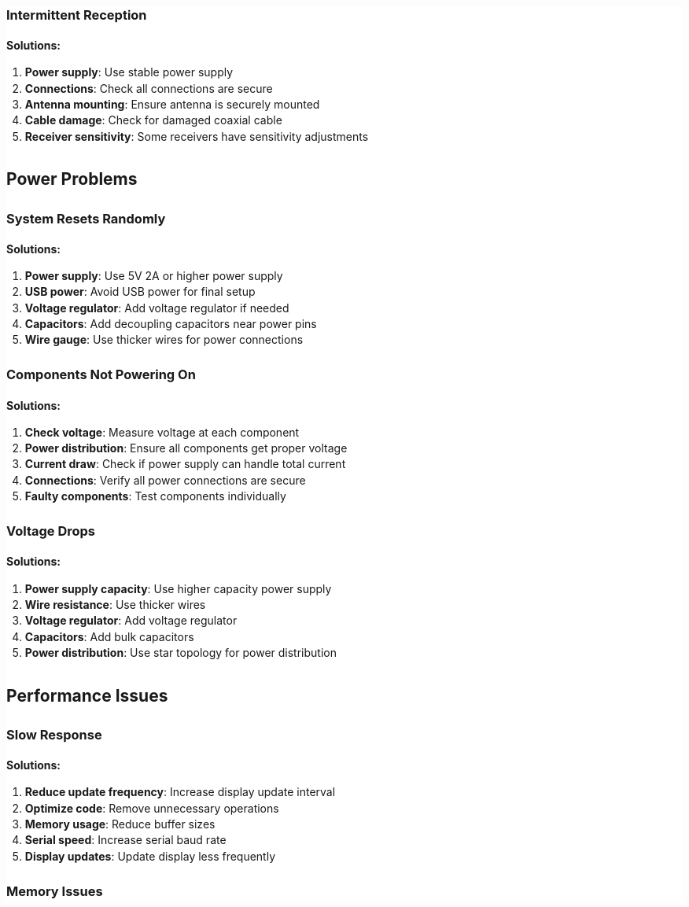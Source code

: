 ### Intermittent Reception

**Solutions:**
1. **Power supply**: Use stable power supply
2. **Connections**: Check all connections are secure
3. **Antenna mounting**: Ensure antenna is securely mounted
4. **Cable damage**: Check for damaged coaxial cable
5. **Receiver sensitivity**: Some receivers have sensitivity adjustments

## Power Problems

### System Resets Randomly

**Solutions:**
1. **Power supply**: Use 5V 2A or higher power supply
2. **USB power**: Avoid USB power for final setup
3. **Voltage regulator**: Add voltage regulator if needed
4. **Capacitors**: Add decoupling capacitors near power pins
5. **Wire gauge**: Use thicker wires for power connections

### Components Not Powering On

**Solutions:**
1. **Check voltage**: Measure voltage at each component
2. **Power distribution**: Ensure all components get proper voltage
3. **Current draw**: Check if power supply can handle total current
4. **Connections**: Verify all power connections are secure
5. **Faulty components**: Test components individually

### Voltage Drops

**Solutions:**
1. **Power supply capacity**: Use higher capacity power supply
2. **Wire resistance**: Use thicker wires
3. **Voltage regulator**: Add voltage regulator
4. **Capacitors**: Add bulk capacitors
5. **Power distribution**: Use star topology for power distribution

## Performance Issues

### Slow Response

**Solutions:**
1. **Reduce update frequency**: Increase display update interval
2. **Optimize code**: Remove unnecessary operations
3. **Memory usage**: Reduce buffer sizes
4. **Serial speed**: Increase serial baud rate
5. **Display updates**: Update display less frequently

### Memory Issues

